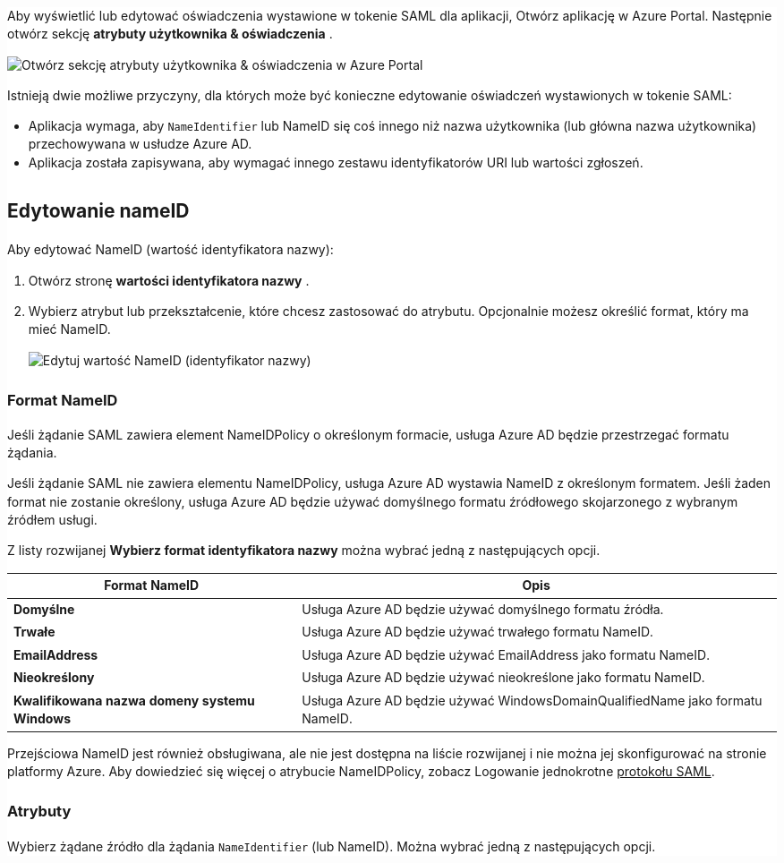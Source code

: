 Aby wyświetlić lub edytować oświadczenia wystawione w tokenie SAML dla aplikacji, Otwórz aplikację w Azure Portal. Następnie otwórz sekcję **atrybuty użytkownika & oświadczenia** .

![Otwórz sekcję atrybuty użytkownika & oświadczenia w Azure Portal](./media/active-directory-saml-claims-customization/sso-saml-user-attributes-claims.png)

Istnieją dwie możliwe przyczyny, dla których może być konieczne edytowanie oświadczeń wystawionych w tokenie SAML:

* Aplikacja wymaga, aby `NameIdentifier` lub NameID się coś innego niż nazwa użytkownika (lub główna nazwa użytkownika) przechowywana w usłudze Azure AD.
* Aplikacja została zapisywana, aby wymagać innego zestawu identyfikatorów URI lub wartości zgłoszeń.

## <a name="editing-nameid"></a>Edytowanie nameID

Aby edytować NameID (wartość identyfikatora nazwy):

1. Otwórz stronę **wartości identyfikatora nazwy** .
1. Wybierz atrybut lub przekształcenie, które chcesz zastosować do atrybutu. Opcjonalnie możesz określić format, który ma mieć NameID.

   ![Edytuj wartość NameID (identyfikator nazwy)](./media/active-directory-saml-claims-customization/saml-sso-manage-user-claims.png)

### <a name="nameid-format"></a>Format NameID

Jeśli żądanie SAML zawiera element NameIDPolicy o określonym formacie, usługa Azure AD będzie przestrzegać formatu żądania.

Jeśli żądanie SAML nie zawiera elementu NameIDPolicy, usługa Azure AD wystawia NameID z określonym formatem. Jeśli żaden format nie zostanie określony, usługa Azure AD będzie używać domyślnego formatu źródłowego skojarzonego z wybranym źródłem usługi.

Z listy rozwijanej **Wybierz format identyfikatora nazwy** można wybrać jedną z następujących opcji.

| Format NameID | Opis |
|---------------|-------------|
| **Domyślne** | Usługa Azure AD będzie używać domyślnego formatu źródła. |
| **Trwałe** | Usługa Azure AD będzie używać trwałego formatu NameID. |
| **EmailAddress** | Usługa Azure AD będzie używać EmailAddress jako formatu NameID. |
| **Nieokreślony** | Usługa Azure AD będzie używać nieokreślone jako formatu NameID. |
| **Kwalifikowana nazwa domeny systemu Windows** | Usługa Azure AD będzie używać WindowsDomainQualifiedName jako formatu NameID. |

Przejściowa NameID jest również obsługiwana, ale nie jest dostępna na liście rozwijanej i nie można jej skonfigurować na stronie platformy Azure. Aby dowiedzieć się więcej o atrybucie NameIDPolicy, zobacz Logowanie jednokrotne [protokołu SAML](single-sign-on-saml-protocol.md).

### <a name="attributes"></a>Atrybuty

Wybierz żądane źródło dla żądania `NameIdentifier` (lub NameID). Można wybrać jedną z następujących opcji.
